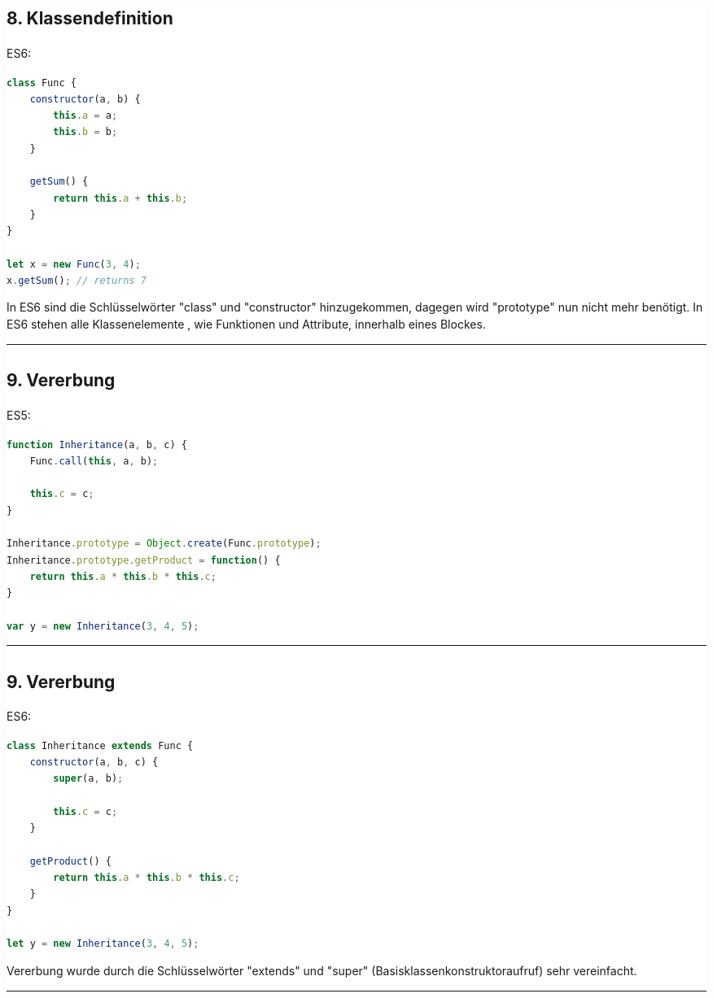 ## 8. Klassendefinition

ES6:
``` js
class Func {
    constructor(a, b) {
        this.a = a;
        this.b = b;
    }

    getSum() {
        return this.a + this.b;
    }
}

let x = new Func(3, 4);
x.getSum(); // returns 7
```

In ES6 sind die Schlüsselwörter "class" und "constructor" hinzugekommen, dagegen wird "prototype" nun nicht mehr benötigt. In ES6 stehen alle Klassenelemente
, wie Funktionen und Attribute, innerhalb eines Blockes.

---

## 9. Vererbung

ES5:
``` js
function Inheritance(a, b, c) {
    Func.call(this, a, b);

    this.c = c;
}

Inheritance.prototype = Object.create(Func.prototype);
Inheritance.prototype.getProduct = function() {
    return this.a * this.b * this.c;
}

var y = new Inheritance(3, 4, 5);
```
---
## 9. Vererbung
ES6:
``` js
class Inheritance extends Func {
    constructor(a, b, c) {
        super(a, b);

        this.c = c;
    }

    getProduct() {
        return this.a * this.b * this.c;
    }
}

let y = new Inheritance(3, 4, 5);
```
Vererbung wurde durch die Schlüsselwörter "extends" und "super" (Basisklassenkonstruktoraufruf) sehr vereinfacht.

---